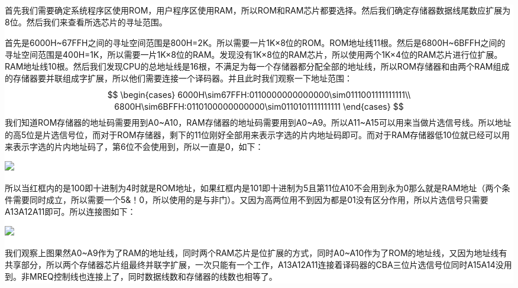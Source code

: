 首先我们需要确定系统程序区使用ROM，用户程序区使用RAM，所以ROM和RAM芯片都要选择。然后我们确定存储器数据线尾数应扩展为8位。然后我们来查看所选芯片的寻址范围。

首先是6000H\~67FFH之间的寻址空间范围是800H=2K。所以需要一片1K×8位的ROM。ROM地址线11根。然后是6800H~6BFFH之间的寻址空间范围是400H=1K，所以需要一片1K×8位的RAM。发现没有1K×8位的RAM芯片，所以使用两个1K×4位的RAM芯片进行位扩展。RAM地址线10根。然后我们发现CPU的总地址线是16根，不满足为每一个存储器都分配全部的地址线，所以ROM存储器和由两个RAM组成的存储器要并联组成字扩展，所以他们需要连接一个译码器。并且此时我们观察一下地址范围：
$$
\begin{cases}
6000H\sim67FFH:0110000000000000\sim0111001111111111\\
6800H\sim6BFFH:0110100000000000\sim0110101111111111
\end{cases}
$$
我们知道ROM存储器的地址码需要用到A0\~A10，RAM存储器的地址码需要用到A0\~A9。所以A11~A15可以用来当做片选信号线。所以地址的高5位是片选信号位，而对于ROM存储器，剩下的11位刚好全部用来表示字选的片内地址码即可。而对于RAM存储器低10位就已经可以用来表示字选的片内地址码了，第6位不会使用到，所以一直是0，如下：

![](https://gitee.com/Langwenchong/figure-bed/raw/master/20210222100555.png)

所以当红框内的是100即十进制为4时就是ROM地址，如果红框内是101即十进制为5且第11位A10不会用到永为0那么就是RAM地址（两个条件需要同时成立，所以需要一个5&！0，所以使用的是与非门）。又因为高两位用不到因为都是01没有区分作用，所以片选信号只需要A13A12A11即可。所以连接图如下：

![](https://gitee.com/Langwenchong/figure-bed/raw/master/20210222100907.png)

我们观察上图果然A0\~A9作为了RAM的地址线，同时两个RAM芯片是位扩展的方式，同时A0~A10作为了ROM的地址线，又因为地址线有共享部分，所以两个存储器芯片组最终并联字扩展，一次只能有一个工作，A13A12A11连接着译码器的CBA三位片选信号位同时A15A14没用到。非MREQ控制线也连接上了，同时数据线数和存储器的线数也相等了。

